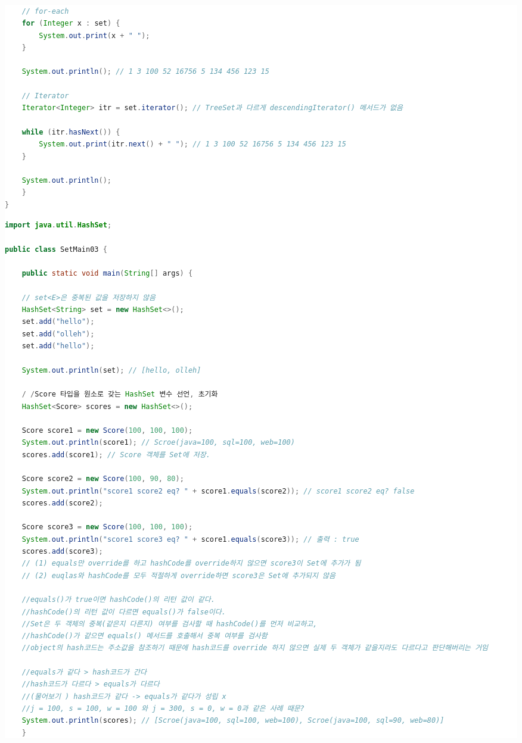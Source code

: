 ```java
    // for-each
    for (Integer x : set) {
        System.out.print(x + " ");
    }

    System.out.println(); // 1 3 100 52 16756 5 134 456 123 15 
		
    // Iterator
    Iterator<Integer> itr = set.iterator(); // TreeSet과 다르게 descendingIterator() 메서드가 없음
		
    while (itr.hasNext()) {
        System.out.print(itr.next() + " "); // 1 3 100 52 16756 5 134 456 123 15 
    }

    System.out.println();
    }
}
```

```java
import java.util.HashSet;

public class SetMain03 {

    public static void main(String[] args) {

    // set<E>은 중복된 값을 저장하지 않음
    HashSet<String> set = new HashSet<>();
    set.add("hello");
    set.add("olleh");
    set.add("hello");
		
    System.out.println(set); // [hello, olleh]
		
    / /Score 타입을 원소로 갖는 HashSet 변수 선언, 초기화
    HashSet<Score> scores = new HashSet<>();
		
    Score score1 = new Score(100, 100, 100);
    System.out.println(score1); // Scroe(java=100, sql=100, web=100)
    scores.add(score1); // Score 객체를 Set에 저장.
		
    Score score2 = new Score(100, 90, 80);
    System.out.println("score1 score2 eq? " + score1.equals(score2)); // score1 score2 eq? false
    scores.add(score2);
		
    Score score3 = new Score(100, 100, 100);
    System.out.println("score1 score3 eq? " + score1.equals(score3)); // 출력 : true
    scores.add(score3);
    // (1) equals만 override를 하고 hashCode를 override하지 않으면 score3이 Set에 추가가 됨
    // (2) euqlas와 hashCode를 모두 적절하게 override하면 score3은 Set에 추가되지 않음
		
    //equals()가 true이면 hashCode()의 리턴 값이 같다.
    //hashCode()의 리턴 값이 다르면 equals()가 false이다.
    //Set은 두 객체의 중복(같은지 다른지) 여부를 검사할 때 hashCode()를 먼저 비교하고,
    //hashCode()가 같으면 equals() 메서드를 호출해서 중복 여부를 검사함
    //object의 hash코드는 주소값을 참조하기 때문에 hash코드를 override 하지 않으면 실제 두 객체가 같을지라도 다르다고 판단해버리는 거임
		
    //equals가 같다 > hash코드가 간다
    //hash코드가 다르다 > equals가 다르다
    //(물어보기 ) hash코드가 같다 -> equals가 같다가 성립 x
    //j = 100, s = 100, w = 100 와 j = 300, s = 0, w = 0과 같은 사례 때문?
    System.out.println(scores); // [Scroe(java=100, sql=100, web=100), Scroe(java=100, sql=90, web=80)]
    }
```